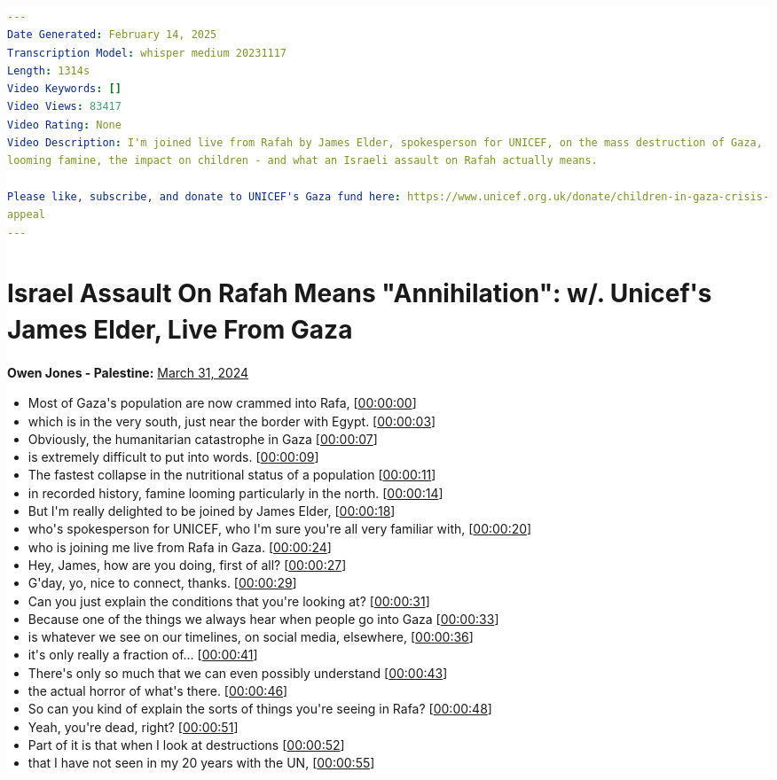 ```yaml
---
Date Generated: February 14, 2025
Transcription Model: whisper medium 20231117
Length: 1314s
Video Keywords: []
Video Views: 83417
Video Rating: None
Video Description: I'm joined live from Rafah by James Elder, spokesperson for UNICEF, on the mass destruction of Gaza, looming famine, the impact on children - and what an Israeli assault on Rafah actually means.

Please like, subscribe, and donate to UNICEF's Gaza fund here: https://www.unicef.org.uk/donate/children-in-gaza-crisis-appeal
---
```


# Israel Assault On Rafah Means "Annihilation": w/. Unicef's James Elder, Live From Gaza
**Owen Jones - Palestine:** [March 31, 2024](https://www.youtube.com/watch?v=d_olFrh1hUc)
*  Most of Gaza's population are now crammed into Rafa, [[00:00:00](https://www.youtube.com/watch?v=d_olFrh1hUc&t=0.0s)]
*  which is in the very south, just near the border with Egypt. [[00:00:03](https://www.youtube.com/watch?v=d_olFrh1hUc&t=3.48s)]
*  Obviously, the humanitarian catastrophe in Gaza [[00:00:07](https://www.youtube.com/watch?v=d_olFrh1hUc&t=7.36s)]
*  is extremely difficult to put into words. [[00:00:09](https://www.youtube.com/watch?v=d_olFrh1hUc&t=9.96s)]
*  The fastest collapse in the nutritional status of a population [[00:00:11](https://www.youtube.com/watch?v=d_olFrh1hUc&t=11.84s)]
*  in recorded history, famine looming particularly in the north. [[00:00:14](https://www.youtube.com/watch?v=d_olFrh1hUc&t=14.88s)]
*  But I'm really delighted to be joined by James Elder, [[00:00:18](https://www.youtube.com/watch?v=d_olFrh1hUc&t=18.68s)]
*  who's spokesperson for UNICEF, who I'm sure you're all very familiar with, [[00:00:20](https://www.youtube.com/watch?v=d_olFrh1hUc&t=20.8s)]
*  who is joining me live from Rafa in Gaza. [[00:00:24](https://www.youtube.com/watch?v=d_olFrh1hUc&t=24.44s)]
*  Hey, James, how are you doing, first of all? [[00:00:27](https://www.youtube.com/watch?v=d_olFrh1hUc&t=27.68s)]
*  G'day, yo, nice to connect, thanks. [[00:00:29](https://www.youtube.com/watch?v=d_olFrh1hUc&t=29.24s)]
*  Can you just explain the conditions that you're looking at? [[00:00:31](https://www.youtube.com/watch?v=d_olFrh1hUc&t=31.439999999999998s)]
*  Because one of the things we always hear when people go into Gaza [[00:00:33](https://www.youtube.com/watch?v=d_olFrh1hUc&t=33.839999999999996s)]
*  is whatever we see on our timelines, on social media, elsewhere, [[00:00:36](https://www.youtube.com/watch?v=d_olFrh1hUc&t=36.64s)]
*  it's only really a fraction of... [[00:00:41](https://www.youtube.com/watch?v=d_olFrh1hUc&t=41.6s)]
*  There's only so much that we can even possibly understand [[00:00:43](https://www.youtube.com/watch?v=d_olFrh1hUc&t=43.56s)]
*  the actual horror of what's there. [[00:00:46](https://www.youtube.com/watch?v=d_olFrh1hUc&t=46.28s)]
*  So can you kind of explain the sorts of things you're seeing in Rafa? [[00:00:48](https://www.youtube.com/watch?v=d_olFrh1hUc&t=48.120000000000005s)]
*  Yeah, you're dead, right? [[00:00:51](https://www.youtube.com/watch?v=d_olFrh1hUc&t=51.480000000000004s)]
*  Part of it is that when I look at destructions [[00:00:52](https://www.youtube.com/watch?v=d_olFrh1hUc&t=52.4s)]
*  that I have not seen in my 20 years with the UN, [[00:00:55](https://www.youtube.com/watch?v=d_olFrh1hUc&t=55.120000000000005s)]